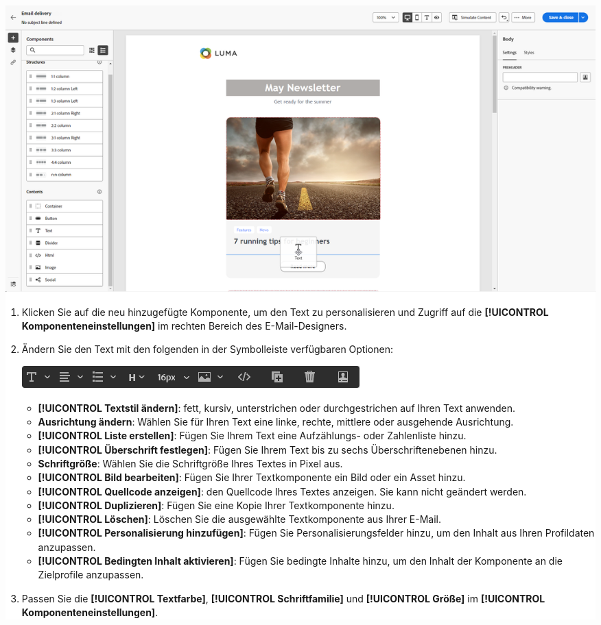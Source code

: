    ![](assets/email_designer_11.png)

1. Klicken Sie auf die neu hinzugefügte Komponente, um den Text zu personalisieren und Zugriff auf die **[!UICONTROL Komponenteneinstellungen]** im rechten Bereich des E-Mail-Designers.

1. Ändern Sie den Text mit den folgenden in der Symbolleiste verfügbaren Optionen:

   ![](assets/email_designer_27.png)

   * **[!UICONTROL Textstil ändern]**: fett, kursiv, unterstrichen oder durchgestrichen auf Ihren Text anwenden.
   * **Ausrichtung ändern**: Wählen Sie für Ihren Text eine linke, rechte, mittlere oder ausgehende Ausrichtung.
   * **[!UICONTROL Liste erstellen]**: Fügen Sie Ihrem Text eine Aufzählungs- oder Zahlenliste hinzu.
   * **[!UICONTROL Überschrift festlegen]**: Fügen Sie Ihrem Text bis zu sechs Überschriftenebenen hinzu.
   * **Schriftgröße**: Wählen Sie die Schriftgröße Ihres Textes in Pixel aus.
   * **[!UICONTROL Bild bearbeiten]**: Fügen Sie Ihrer Textkomponente ein Bild oder ein Asset hinzu.
   * **[!UICONTROL Quellcode anzeigen]**: den Quellcode Ihres Textes anzeigen. Sie kann nicht geändert werden.
   * **[!UICONTROL Duplizieren]**: Fügen Sie eine Kopie Ihrer Textkomponente hinzu.
   * **[!UICONTROL Löschen]**: Löschen Sie die ausgewählte Textkomponente aus Ihrer E-Mail.
   * **[!UICONTROL Personalisierung hinzufügen]**: Fügen Sie Personalisierungsfelder hinzu, um den Inhalt aus Ihren Profildaten anzupassen.
   * **[!UICONTROL Bedingten Inhalt aktivieren]**: Fügen Sie bedingte Inhalte hinzu, um den Inhalt der Komponente an die Zielprofile anzupassen.

1. Passen Sie die **[!UICONTROL Textfarbe]**, **[!UICONTROL Schriftfamilie]** und **[!UICONTROL Größe]** im **[!UICONTROL Komponenteneinstellungen]**.
